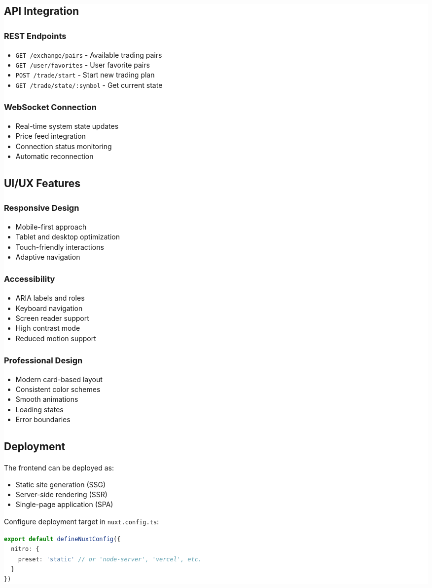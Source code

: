 ## API Integration

### REST Endpoints
- `GET /exchange/pairs` - Available trading pairs
- `GET /user/favorites` - User favorite pairs
- `POST /trade/start` - Start new trading plan
- `GET /trade/state/:symbol` - Get current state

### WebSocket Connection
- Real-time system state updates
- Price feed integration
- Connection status monitoring
- Automatic reconnection

## UI/UX Features

### Responsive Design
- Mobile-first approach
- Tablet and desktop optimization
- Touch-friendly interactions
- Adaptive navigation

### Accessibility
- ARIA labels and roles
- Keyboard navigation
- Screen reader support
- High contrast mode
- Reduced motion support

### Professional Design
- Modern card-based layout
- Consistent color schemes
- Smooth animations
- Loading states
- Error boundaries

## Deployment

The frontend can be deployed as:
- Static site generation (SSG)
- Server-side rendering (SSR)
- Single-page application (SPA)

Configure deployment target in `nuxt.config.ts`:
```typescript
export default defineNuxtConfig({
  nitro: {
    preset: 'static' // or 'node-server', 'vercel', etc.
  }
})
```
